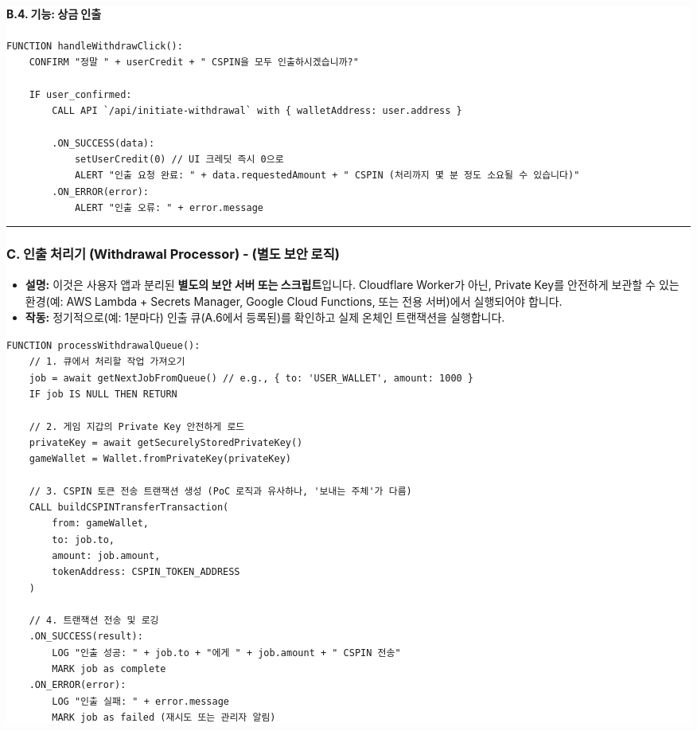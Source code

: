 #### **B.4. 기능: 상금 인출**

```
FUNCTION handleWithdrawClick():
    CONFIRM "정말 " + userCredit + " CSPIN을 모두 인출하시겠습니까?"
    
    IF user_confirmed:
        CALL API `/api/initiate-withdrawal` with { walletAddress: user.address }
        
        .ON_SUCCESS(data):
            setUserCredit(0) // UI 크레딧 즉시 0으로
            ALERT "인출 요청 완료: " + data.requestedAmount + " CSPIN (처리까지 몇 분 정도 소요될 수 있습니다)"
        .ON_ERROR(error):
            ALERT "인출 오류: " + error.message
```

-----

### **C. 인출 처리기 (Withdrawal Processor) - (별도 보안 로직)**

  * **설명:** 이것은 사용자 앱과 분리된 **별도의 보안 서버 또는 스크립트**입니다. Cloudflare Worker가 아닌, Private Key를 안전하게 보관할 수 있는 환경(예: AWS Lambda + Secrets Manager, Google Cloud Functions, 또는 전용 서버)에서 실행되어야 합니다.
  * **작동:** 정기적으로(예: 1분마다) 인출 큐(A.6에서 등록된)를 확인하고 실제 온체인 트랜잭션을 실행합니다.



```
FUNCTION processWithdrawalQueue():
    // 1. 큐에서 처리할 작업 가져오기
    job = await getNextJobFromQueue() // e.g., { to: 'USER_WALLET', amount: 1000 }
    IF job IS NULL THEN RETURN

    // 2. 게임 지갑의 Private Key 안전하게 로드
    privateKey = await getSecurelyStoredPrivateKey()
    gameWallet = Wallet.fromPrivateKey(privateKey)
    
    // 3. CSPIN 토큰 전송 트랜잭션 생성 (PoC 로직과 유사하나, '보내는 주체'가 다름)
    CALL buildCSPINTransferTransaction(
        from: gameWallet,
        to: job.to,
        amount: job.amount,
        tokenAddress: CSPIN_TOKEN_ADDRESS
    )
    
    // 4. 트랜잭션 전송 및 로깅
    .ON_SUCCESS(result):
        LOG "인출 성공: " + job.to + "에게 " + job.amount + " CSPIN 전송"
        MARK job as complete
    .ON_ERROR(error):
        LOG "인출 실패: " + error.message
        MARK job as failed (재시도 또는 관리자 알림)
```